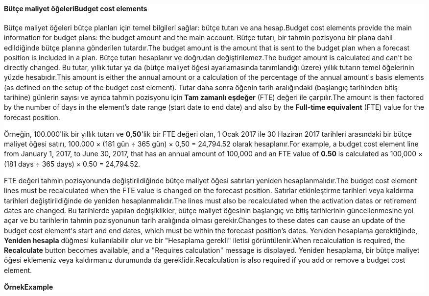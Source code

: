 #### <a name="budget-cost-elements"></a><span data-ttu-id="04ece-239">Bütçe maliyet öğeleri</span><span class="sxs-lookup"><span data-stu-id="04ece-239">Budget cost elements</span></span>

<span data-ttu-id="04ece-240">Bütçe maliyet öğeleri bütçe planları için temel bilgileri sağlar: bütçe tutarı ve ana hesap.</span><span class="sxs-lookup"><span data-stu-id="04ece-240">Budget cost elements provide the main information for budget plans: the budget amount and the main account.</span></span> <span data-ttu-id="04ece-241">Bütçe tutarı, bir tahmin pozisyonu bir plana dahil edildiğinde bütçe planına gönderilen tutardır.</span><span class="sxs-lookup"><span data-stu-id="04ece-241">The budget amount is the amount that is sent to the budget plan when a forecast position is included in a plan.</span></span> <span data-ttu-id="04ece-242">Bütçe tutarı hesaplanır ve doğrudan değiştirilemez.</span><span class="sxs-lookup"><span data-stu-id="04ece-242">The budget amount is calculated and can't be directly changed.</span></span> <span data-ttu-id="04ece-243">Bu tutar, yıllık tutar ya da (bütçe maliyet öğesi ayarlamasında tanımlandığı üzere) yıllık tutarın temel öğelerinin yüzde hesabıdır.</span><span class="sxs-lookup"><span data-stu-id="04ece-243">This amount is either the annual amount or a calculation of the percentage of the annual amount's basis elements (as defined on the setup of the budget cost element).</span></span> <span data-ttu-id="04ece-244">Tutar daha sonra öğenin tarih aralığındaki (başlangıç tarihinden bitiş tarihine) günlerin sayısı ve ayrıca tahmin pozisyonu için **Tam zamanlı eşdeğer** (FTE) değeri ile çarpılır.</span><span class="sxs-lookup"><span data-stu-id="04ece-244">The amount is then factored by the number of days in the element’s date range (start date to end date) and also by the **Full-time equivalent** (FTE) value for the forecast position.</span></span> 

<span data-ttu-id="04ece-245">Örneğin, 100.000'lik bir yıllık tutarı ve **0,50**'lik bir FTE değeri olan, 1 Ocak 2017 ile 30 Haziran 2017 tarihleri arasındaki bir bütçe maliyet öğesi satırı, 100.000 × (181 gün ÷ 365 gün) × 0,50 = 24,794.52 olarak hesaplanır.</span><span class="sxs-lookup"><span data-stu-id="04ece-245">For example, a budget cost element line from January 1, 2017, to June 30, 2017, that has an annual amount of 100,000 and an FTE value of **0.50** is calculated as 100,000 × (181 days ÷ 365 days) × 0.50 = 24,794.52.</span></span> 

<span data-ttu-id="04ece-246">FTE değeri tahmin pozisyonunda değiştirildiğinde bütçe maliyet öğesi satırları yeniden hesaplanmalıdır.</span><span class="sxs-lookup"><span data-stu-id="04ece-246">The budget cost element lines must be recalculated when the FTE value is changed on the forecast position.</span></span> <span data-ttu-id="04ece-247">Satırlar etkinleştirme tarihleri veya kaldırma tarihleri değiştirildiğinde de yeniden hesaplanmalıdır.</span><span class="sxs-lookup"><span data-stu-id="04ece-247">The lines must also be recalculated when the activation dates or retirement dates are changed.</span></span> <span data-ttu-id="04ece-248">Bu tarihlerde yapılan değişiklikler, bütçe maliyet öğesinin başlangıç ve bitiş tarihlerinin güncellenmesine yol açar ve bu tarihlerin tahmin pozisyonunun tarih aralığında olması gerekir.</span><span class="sxs-lookup"><span data-stu-id="04ece-248">Changes to these dates can cause an update of the budget cost element's start and end dates, which must be within the forecast position’s dates.</span></span> <span data-ttu-id="04ece-249">Yeniden hesaplama gerektiğinde, **Yeniden hesapla** düğmesi kullanılabilir olur ve bir "Hesaplama gerekli" iletisi görüntülenir.</span><span class="sxs-lookup"><span data-stu-id="04ece-249">When recalculation is required, the **Recalculate** button becomes available, and a "Requires calculation" message is displayed.</span></span> <span data-ttu-id="04ece-250">Yeniden hesaplama, bir bütçe maliyet öğesi eklemeniz veya kaldırmanız durumunda da gereklidir.</span><span class="sxs-lookup"><span data-stu-id="04ece-250">Recalculation is also required if you add or remove a budget cost element.</span></span>

<span data-ttu-id="04ece-251">**Örnek**</span><span class="sxs-lookup"><span data-stu-id="04ece-251">**Example**</span></span> 
